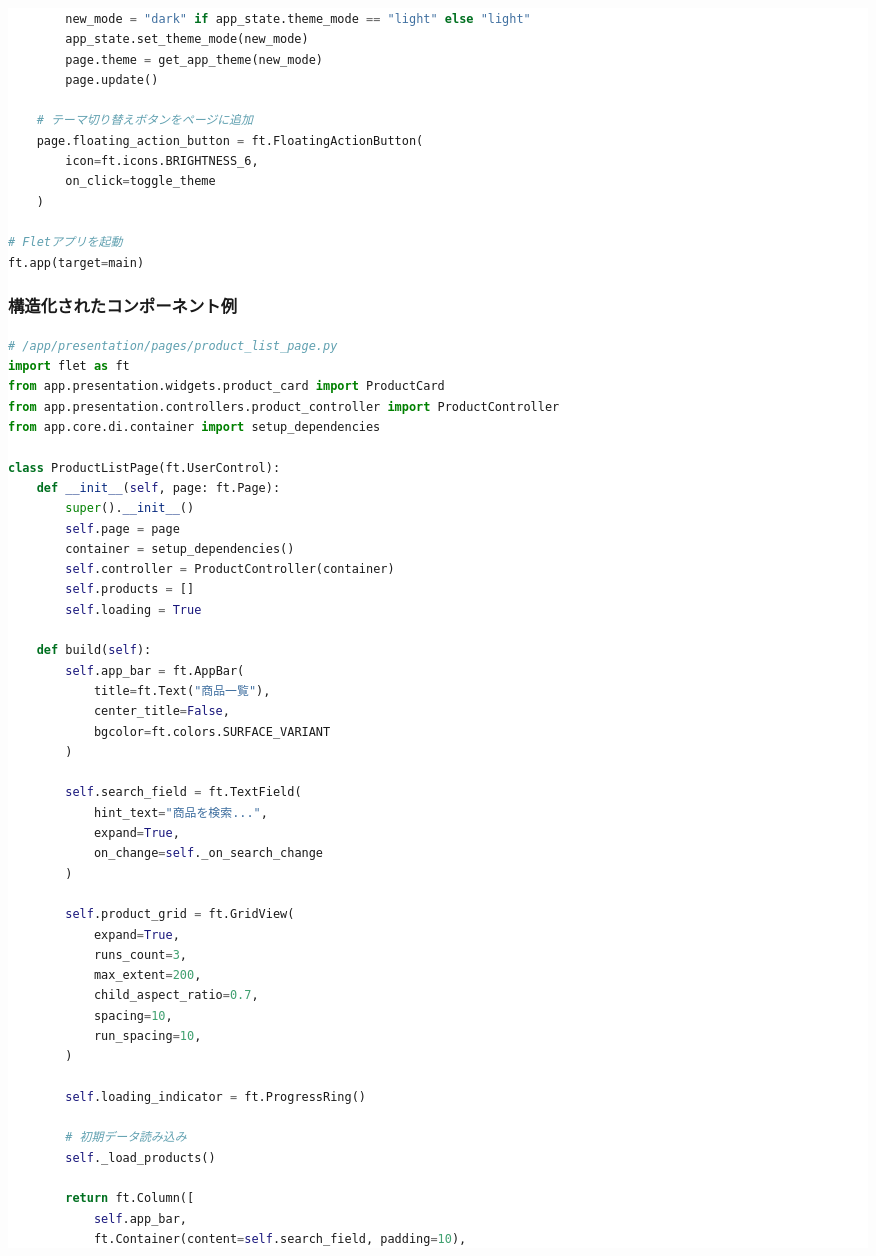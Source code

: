 ```python
        new_mode = "dark" if app_state.theme_mode == "light" else "light"
        app_state.set_theme_mode(new_mode)
        page.theme = get_app_theme(new_mode)
        page.update()
    
    # テーマ切り替えボタンをページに追加
    page.floating_action_button = ft.FloatingActionButton(
        icon=ft.icons.BRIGHTNESS_6,
        on_click=toggle_theme
    )

# Fletアプリを起動
ft.app(target=main)
```

### 構造化されたコンポーネント例

```python
# /app/presentation/pages/product_list_page.py
import flet as ft
from app.presentation.widgets.product_card import ProductCard
from app.presentation.controllers.product_controller import ProductController
from app.core.di.container import setup_dependencies

class ProductListPage(ft.UserControl):
    def __init__(self, page: ft.Page):
        super().__init__()
        self.page = page
        container = setup_dependencies()
        self.controller = ProductController(container)
        self.products = []
        self.loading = True
    
    def build(self):
        self.app_bar = ft.AppBar(
            title=ft.Text("商品一覧"),
            center_title=False,
            bgcolor=ft.colors.SURFACE_VARIANT
        )
        
        self.search_field = ft.TextField(
            hint_text="商品を検索...",
            expand=True,
            on_change=self._on_search_change
        )
        
        self.product_grid = ft.GridView(
            expand=True,
            runs_count=3,
            max_extent=200,
            child_aspect_ratio=0.7,
            spacing=10,
            run_spacing=10,
        )
        
        self.loading_indicator = ft.ProgressRing()
        
        # 初期データ読み込み
        self._load_products()
        
        return ft.Column([
            self.app_bar,
            ft.Container(content=self.search_field, padding=10),
```